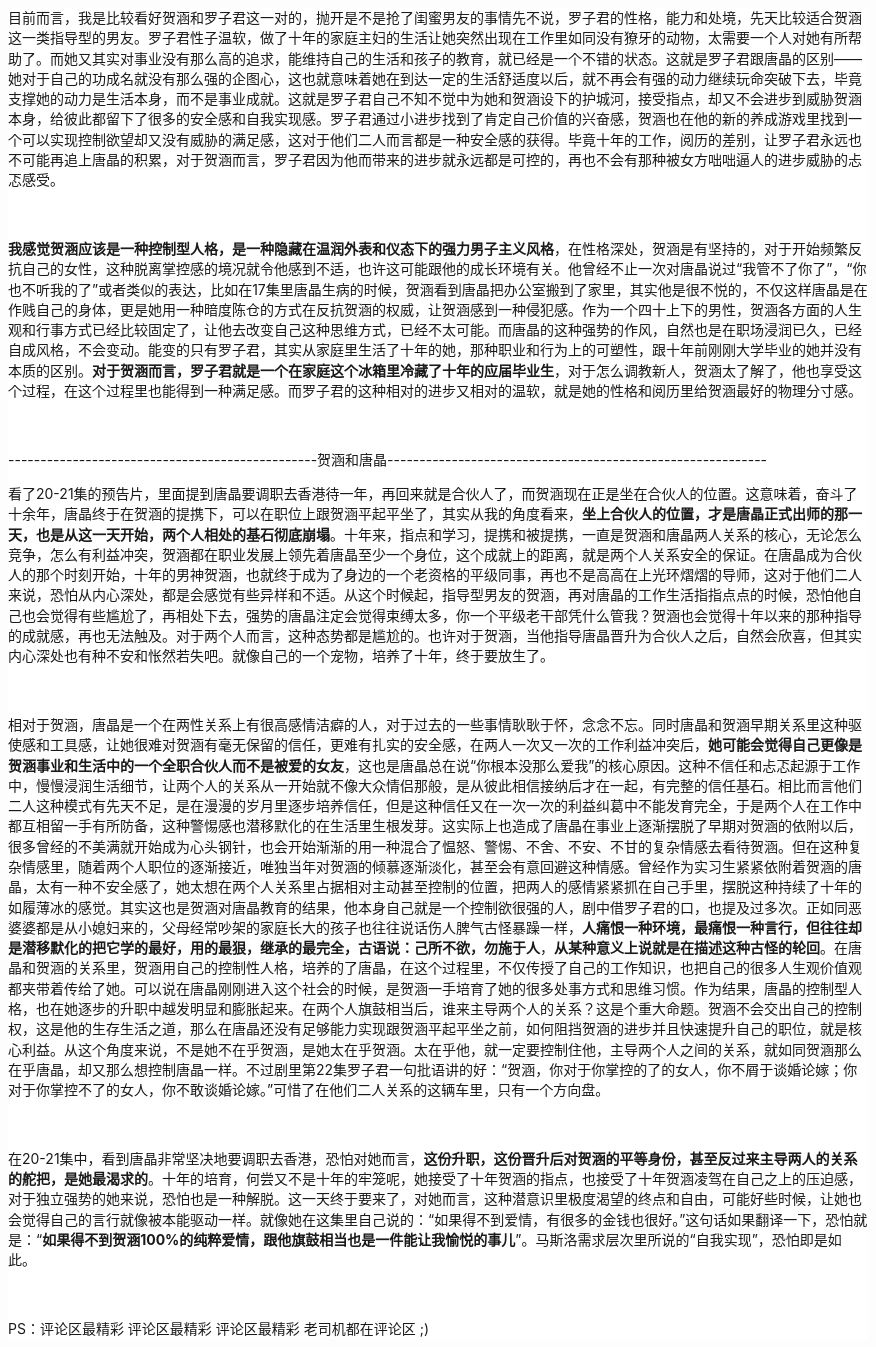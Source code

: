  <p data-pid="jgZfc9TE">目前而言，我是比较看好贺涵和罗子君这一对的，抛开是不是抢了闺蜜男友的事情先不说，罗子君的性格，能力和处境，先天比较适合贺涵这一类指导型的男友。罗子君性子温软，做了十年的家庭主妇的生活让她突然出现在工作里如同没有獠牙的动物，太需要一个人对她有所帮助了。而她又其实对事业没有那么高的追求，能维持自己的生活和孩子的教育，就已经是一个不错的状态。这就是罗子君跟唐晶的区别——她对于自己的功成名就没有那么强的企图心，这也就意味着她在到达一定的生活舒适度以后，就不再会有强的动力继续玩命突破下去，毕竟支撑她的动力是生活本身，而不是事业成就。这就是罗子君自己不知不觉中为她和贺涵设下的护城河，接受指点，却又不会进步到威胁贺涵本身，给彼此都留下了很多的安全感和自我实现感。罗子君通过小进步找到了肯定自己价值的兴奋感，贺涵也在他的新的养成游戏里找到一个可以实现控制欲望却又没有威胁的满足感，这对于他们二人而言都是一种安全感的获得。毕竟十年的工作，阅历的差别，让罗子君永远也不可能再追上唐晶的积累，对于贺涵而言，罗子君因为他而带来的进步就永远都是可控的，再也不会有那种被女方咄咄逼人的进步威胁的忐忑感受。</p>
 <p class="ztext-empty-paragraph"><br></p>
 <p data-pid="DFsrcT8e"><b>我感觉贺涵应该是一种控制型人格，是一种隐藏在温润外表和仪态下的强力男子主义风格</b>，在性格深处，贺涵是有坚持的，对于开始频繁反抗自己的女性，这种脱离掌控感的境况就令他感到不适，也许这可能跟他的成长环境有关。他曾经不止一次对唐晶说过“我管不了你了”，“你也不听我的了”或者类似的表达，比如在17集里唐晶生病的时候，贺涵看到唐晶把办公室搬到了家里，其实他是很不悦的，不仅这样唐晶是在作贱自己的身体，更是她用一种暗度陈仓的方式在反抗贺涵的权威，让贺涵感到一种侵犯感。作为一个四十上下的男性，贺涵各方面的人生观和行事方式已经比较固定了，让他去改变自己这种思维方式，已经不太可能。而唐晶的这种强势的作风，自然也是在职场浸润已久，已经自成风格，不会变动。能变的只有罗子君，其实从家庭里生活了十年的她，那种职业和行为上的可塑性，跟十年前刚刚大学毕业的她并没有本质的区别。<b>对于贺涵而言，罗子君就是一个在家庭这个冰箱里冷藏了十年的应届毕业生</b>，对于怎么调教新人，贺涵太了解了，他也享受这个过程，在这个过程里也能得到一种满足感。而罗子君的这种相对的进步又相对的温软，就是她的性格和阅历里给贺涵最好的物理分寸感。</p>
 <p class="ztext-empty-paragraph"><br></p>
 <p data-pid="JAu47Gvc">------------------------------------------------贺涵和唐晶-----------------------------------------------------------</p>
 <p data-pid="SY0JX-SS">看了20-21集的预告片，里面提到唐晶要调职去香港待一年，再回来就是合伙人了，而贺涵现在正是坐在合伙人的位置。这意味着，奋斗了十余年，唐晶终于在贺涵的提携下，可以在职位上跟贺涵平起平坐了，其实从我的角度看来，<b>坐上合伙人的位置，才是唐晶正式出师的那一天，也是从这一天开始，两个人相处的基石彻底崩塌</b>。十年来，指点和学习，提携和被提携，一直是贺涵和唐晶两人关系的核心，无论怎么竞争，怎么有利益冲突，贺涵都在职业发展上领先着唐晶至少一个身位，这个成就上的距离，就是两个人关系安全的保证。在唐晶成为合伙人的那个时刻开始，十年的男神贺涵，也就终于成为了身边的一个老资格的平级同事，再也不是高高在上光环熠熠的导师，这对于他们二人来说，恐怕从内心深处，都是会感觉有些异样和不适。从这个时候起，指导型男友的贺涵，再对唐晶的工作生活指指点点的时候，恐怕他自己也会觉得有些尴尬了，再相处下去，强势的唐晶注定会觉得束缚太多，你一个平级老干部凭什么管我？贺涵也会觉得十年以来的那种指导的成就感，再也无法触及。对于两个人而言，这种态势都是尴尬的。也许对于贺涵，当他指导唐晶晋升为合伙人之后，自然会欣喜，但其实内心深处也有种不安和怅然若失吧。就像自己的一个宠物，培养了十年，终于要放生了。</p>
 <p class="ztext-empty-paragraph"><br></p>
 <p data-pid="1iuMNtko">相对于贺涵，唐晶是一个在两性关系上有很高感情洁癖的人，对于过去的一些事情耿耿于怀，念念不忘。同时唐晶和贺涵早期关系里这种驱使感和工具感，让她很难对贺涵有毫无保留的信任，更难有扎实的安全感，在两人一次又一次的工作利益冲突后，<b>她可能会觉得自己更像是贺涵事业和生活中的一个全职合伙人而不是被爱的女友</b>，这也是唐晶总在说“你根本没那么爱我”的核心原因。这种不信任和忐忑起源于工作中，慢慢浸润生活细节，让两个人的关系从一开始就不像大众情侣那般，是从彼此相信接纳后才在一起，有完整的信任基石。相比而言他们二人这种模式有先天不足，是在漫漫的岁月里逐步培养信任，但是这种信任又在一次一次的利益纠葛中不能发育完全，于是两个人在工作中都互相留一手有所防备，这种警惕感也潜移默化的在生活里生根发芽。这实际上也造成了唐晶在事业上逐渐摆脱了早期对贺涵的依附以后，很多曾经的不美满就开始成为心头钢针，也会开始渐渐的用一种混合了愠怒、警惕、不舍、不安、不甘的复杂情感去看待贺涵。但在这种复杂情感里，随着两个人职位的逐渐接近，唯独当年对贺涵的倾慕逐渐淡化，甚至会有意回避这种情感。曾经作为实习生紧紧依附着贺涵的唐晶，太有一种不安全感了，她太想在两个人关系里占据相对主动甚至控制的位置，把两人的感情紧紧抓在自己手里，摆脱这种持续了十年的如履薄冰的感觉。其实这也是贺涵对唐晶教育的结果，他本身自己就是一个控制欲很强的人，剧中借罗子君的口，也提及过多次。正如同恶婆婆都是从小媳妇来的，父母经常吵架的家庭长大的孩子也往往说话伤人脾气古怪暴躁一样，<b>人痛恨一种环境，最痛恨一种言行，但往往却是潜移默化的把它学的最好，用的最狠，继承的最完全，古语说：己所不欲，勿施于人</b>，<b>从某种意义上说就是在描述这种古怪的轮回</b>。在唐晶和贺涵的关系里，贺涵用自己的控制性人格，培养的了唐晶，在这个过程里，不仅传授了自己的工作知识，也把自己的很多人生观价值观都夹带着传给了她。可以说在唐晶刚刚进入这个社会的时候，是贺涵一手培育了她的很多处事方式和思维习惯。作为结果，唐晶的控制型人格，也在她逐步的升职中越发明显和膨胀起来。在两个人旗鼓相当后，谁来主导两个人的关系？这是个重大命题。贺涵不会交出自己的控制权，这是他的生存生活之道，那么在唐晶还没有足够能力实现跟贺涵平起平坐之前，如何阻挡贺涵的进步并且快速提升自己的职位，就是核心利益。从这个角度来说，不是她不在乎贺涵，是她太在乎贺涵。太在乎他，就一定要控制住他，主导两个人之间的关系，就如同贺涵那么在乎唐晶，却又那么想控制唐晶一样。不过剧里第22集罗子君一句批语讲的好：“贺涵，你对于你掌控的了的女人，你不屑于谈婚论嫁；你对于你掌控不了的女人，你不敢谈婚论嫁。”可惜了在他们二人关系的这辆车里，只有一个方向盘。</p>
 <p class="ztext-empty-paragraph"><br></p>
 <p data-pid="UWWcyqnR">在20-21集中，看到唐晶非常坚决地要调职去香港，恐怕对她而言，<b>这份升职，这份晋升后对贺涵的平等身份，甚至反过来主导两人的关系的舵把，是她最渴求的</b>。十年的培育，何尝又不是十年的牢笼呢，她接受了十年贺涵的指点，也接受了十年贺涵凌驾在自己之上的压迫感，对于独立强势的她来说，恐怕也是一种解脱。这一天终于要来了，对她而言，这种潜意识里极度渴望的终点和自由，可能好些时候，让她也会觉得自己的言行就像被本能驱动一样。就像她在这集里自己说的：“如果得不到爱情，有很多的金钱也很好。”这句话如果翻译一下，恐怕就是：“<b>如果得不到贺涵100%的纯粹爱情，跟他旗鼓相当也是一件能让我愉悦的事儿</b>”。马斯洛需求层次里所说的“自我实现”，恐怕即是如此。</p>
 <p class="ztext-empty-paragraph"><br></p>
 <p data-pid="TrZuilBd">PS：评论区最精彩 评论区最精彩 评论区最精彩 老司机都在评论区 ;)</p>
</body>